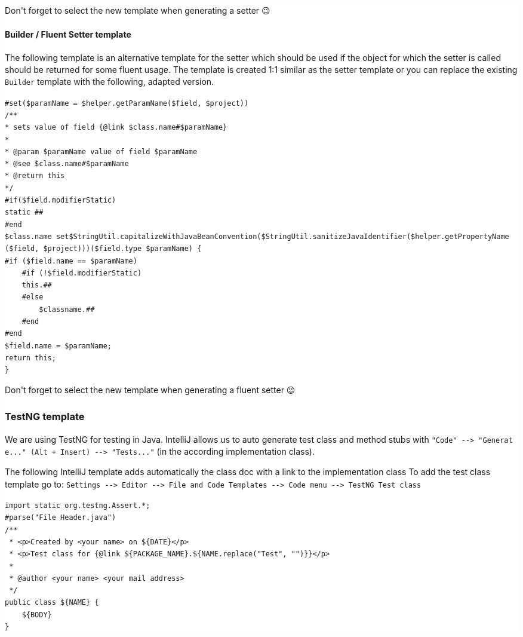 Don't forget to select the new template when generating a setter :wink:

#### Builder / Fluent Setter template

The following template is an alternative template for the setter which should be used if the object for which the setter is called should be returned for some fluent usage. The template is created 1:1 similar as the setter template or you can replace the existing `Builder` template with the following, adapted version.

```
#set($paramName = $helper.getParamName($field, $project))
/**
* sets value of field {@link $class.name#$paramName}
*
* @param $paramName value of field $paramName
* @see $class.name#$paramName
* @return this
*/
#if($field.modifierStatic)
static ##
#end
$class.name set$StringUtil.capitalizeWithJavaBeanConvention($StringUtil.sanitizeJavaIdentifier($helper.getPropertyName($field, $project)))($field.type $paramName) {
#if ($field.name == $paramName)
    #if (!$field.modifierStatic)
    this.##
    #else
        $classname.##
    #end
#end
$field.name = $paramName;
return this;
}
```

Don't forget to select the new template when generating a fluent setter :wink:

### TestNG template
We are using TestNG for testing in Java. IntelliJ allows us to auto generate test class and method stubs with `"Code" --> "Generate..." (Alt + Insert) --> "Tests..."` (in the according implementation class).

The following IntelliJ template adds automatically the class doc with a link to the implementation class
To add the test class template go to: `Settings --> Editor --> File and Code Templates --> Code menu --> TestNG Test class`

```
import static org.testng.Assert.*;
#parse("File Header.java")
/**
 * <p>Created by <your name> on ${DATE}</p>
 * <p>Test class for {@link ${PACKAGE_NAME}.${NAME.replace("Test", "")}}</p>
 *
 * @author <your name> <your mail address>
 */
public class ${NAME} {
    ${BODY}
}
```
